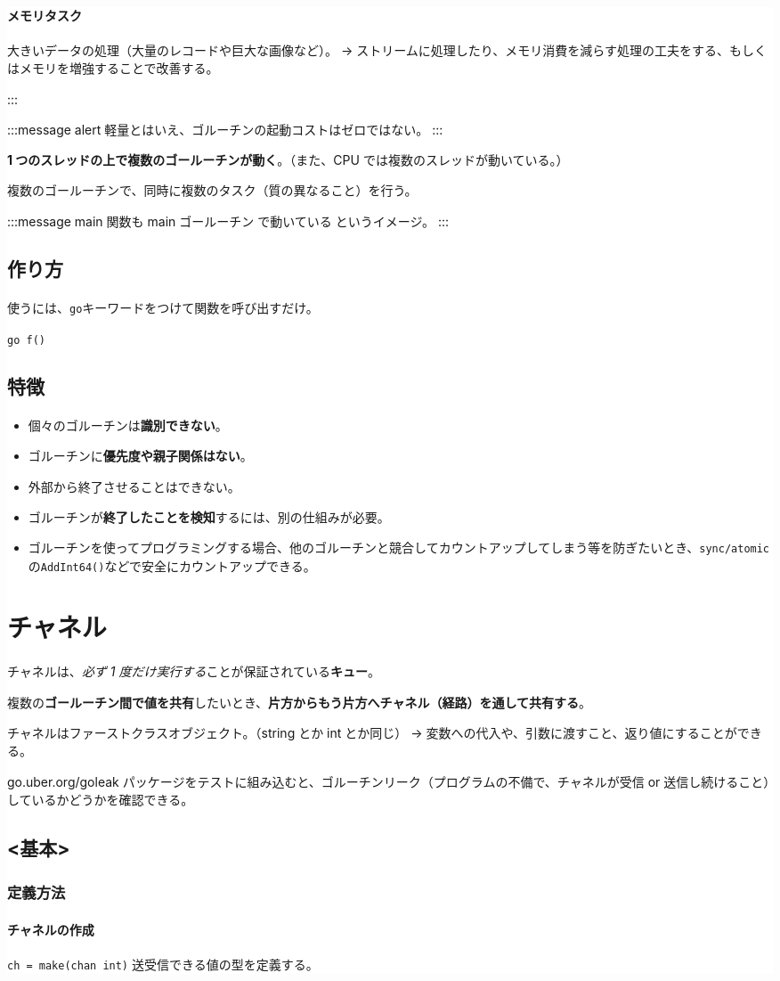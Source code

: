 #### メモリタスク

大きいデータの処理（大量のレコードや巨大な画像など）。
→ ストリームに処理したり、メモリ消費を減らす処理の工夫をする、もしくはメモリを増強することで改善する。

:::

:::message alert
軽量とはいえ、ゴルーチンの起動コストはゼロではない。
:::

**1 つのスレッドの上で複数のゴールーチンが動く**。（また、CPU では複数のスレッドが動いている。）

複数のゴールーチンで、同時に複数のタスク（質の異なること）を行う。

:::message
main 関数も main ゴールーチン で動いている というイメージ。
:::

## 作り方

使うには、`go`キーワードをつけて関数を呼び出すだけ。

```go:ゴールーチンの作り方
go f()
```

## 特徴

- 個々のゴルーチンは**識別できない**。
- ゴルーチンに**優先度や親子関係はない**。
- 外部から終了させることはできない。
- ゴルーチンが**終了したことを検知**するには、別の仕組みが必要。

- ゴルーチンを使ってプログラミングする場合、他のゴルーチンと競合してカウントアップしてしまう等を防ぎたいとき、`sync/atomic`の`AddInt64()`などで安全にカウントアップできる。

# チャネル

チャネルは、*必ず 1 度だけ実行する*ことが保証されている**キュー**。

複数の**ゴールーチン間で値を共有**したいとき、**片方からもう片方へチャネル（経路）を通して共有する**。

チャネルはファーストクラスオブジェクト。（string とか int とか同じ）
→ 変数への代入や、引数に渡すこと、返り値にすることができる。

go.uber.org/goleak パッケージをテストに組み込むと、ゴルーチンリーク（プログラムの不備で、チャネルが受信 or 送信し続けること）しているかどうかを確認できる。

## <基本>

### 定義方法

#### チャネルの作成

`ch = make(chan int)`
送受信できる値の型を定義する。
